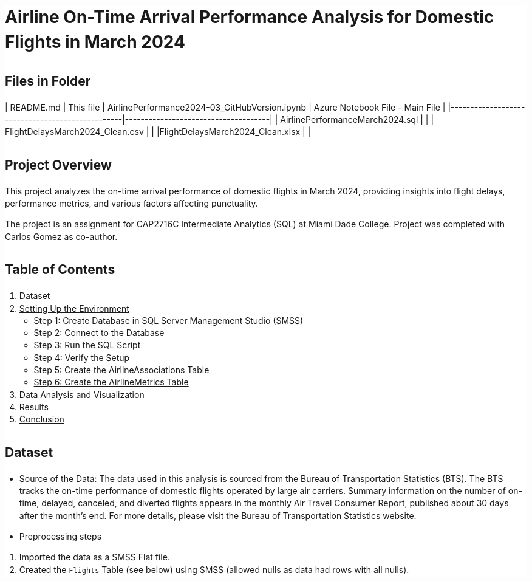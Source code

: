 # Airline On-Time Arrival Performance Analysis for Domestic Flights in March 2024

## Files in Folder
| README.md                                       | This file
| AirlinePerformance2024-03_GitHubVersion.ipynb   | Azure Notebook File - Main File     |
|-------------------------------------------------|-------------------------------------|
| AirlinePerformanceMarch2024.sql                 |                                     |
| FlightDelaysMarch2024_Clean.csv                 |                                     |
|FlightDelaysMarch2024_Clean.xlsx                 |                                     |


## Project Overview
This project analyzes the on-time arrival performance of domestic flights in March 2024, providing insights into flight delays, performance metrics, and various factors affecting punctuality.

The project is an assignment for CAP2716C Intermediate Analytics (SQL) at Miami Dade College. Project was completed with Carlos Gomez as co-author.

## Table of Contents
1. [Dataset](#dataset)
2. [Setting Up the Environment](#setting-up-the-environment)
   - [Step 1: Create Database in SQL Server Management Studio (SMSS)](#step-1-create-database-in-sql-server-management-studio-smss)
   - [Step 2: Connect to the Database](#step-2-connect-to-the-database)
   - [Step 3: Run the SQL Script](#step-3-run-the-sql-script)
   - [Step 4: Verify the Setup](#step-4-verify-the-setup)
   - [Step 5: Create the AirlineAssociations Table](#step-5-create-the-airlineassociations-table)
   - [Step 6: Create the AirlineMetrics Table](#step-6-create-the-airlinemetrics-table)
3. [Data Analysis and Visualization](#data-analysis-and-visualization)
4. [Results](#results)
5. [Conclusion](#conclusion)

## Dataset

- Source of the Data: The data used in this analysis is sourced from the Bureau of Transportation Statistics (BTS). The BTS tracks the on-time performance of domestic flights operated by large air carriers. Summary information on the number of on-time, delayed, canceled, and diverted flights appears in the monthly Air Travel Consumer Report, published about 30 days after the month’s end. For more details, please visit the Bureau of Transportation Statistics website.

- Preprocessing steps
1. Imported the data as a SMSS Flat file.
2. Created the `Flights` Table (see below) using SMSS (allowed nulls as data had rows with all nulls). 
